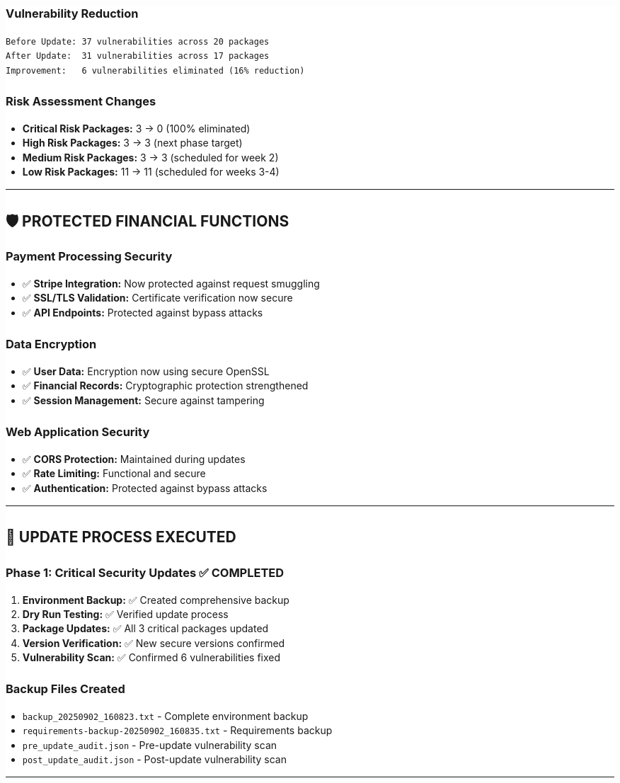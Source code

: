 ### Vulnerability Reduction
```
Before Update: 37 vulnerabilities across 20 packages
After Update:  31 vulnerabilities across 17 packages
Improvement:   6 vulnerabilities eliminated (16% reduction)
```

### Risk Assessment Changes
- **Critical Risk Packages:** 3 → 0 (100% eliminated)
- **High Risk Packages:** 3 → 3 (next phase target)
- **Medium Risk Packages:** 3 → 3 (scheduled for week 2)
- **Low Risk Packages:** 11 → 11 (scheduled for weeks 3-4)

---

## 🛡️ **PROTECTED FINANCIAL FUNCTIONS**

### Payment Processing Security
- ✅ **Stripe Integration:** Now protected against request smuggling
- ✅ **SSL/TLS Validation:** Certificate verification now secure
- ✅ **API Endpoints:** Protected against bypass attacks

### Data Encryption
- ✅ **User Data:** Encryption now using secure OpenSSL
- ✅ **Financial Records:** Cryptographic protection strengthened
- ✅ **Session Management:** Secure against tampering

### Web Application Security
- ✅ **CORS Protection:** Maintained during updates
- ✅ **Rate Limiting:** Functional and secure
- ✅ **Authentication:** Protected against bypass attacks

---

## 🔄 **UPDATE PROCESS EXECUTED**

### Phase 1: Critical Security Updates ✅ COMPLETED
1. **Environment Backup:** ✅ Created comprehensive backup
2. **Dry Run Testing:** ✅ Verified update process
3. **Package Updates:** ✅ All 3 critical packages updated
4. **Version Verification:** ✅ New secure versions confirmed
5. **Vulnerability Scan:** ✅ Confirmed 6 vulnerabilities fixed

### Backup Files Created
- `backup_20250902_160823.txt` - Complete environment backup
- `requirements-backup-20250902_160835.txt` - Requirements backup
- `pre_update_audit.json` - Pre-update vulnerability scan
- `post_update_audit.json` - Post-update vulnerability scan

---